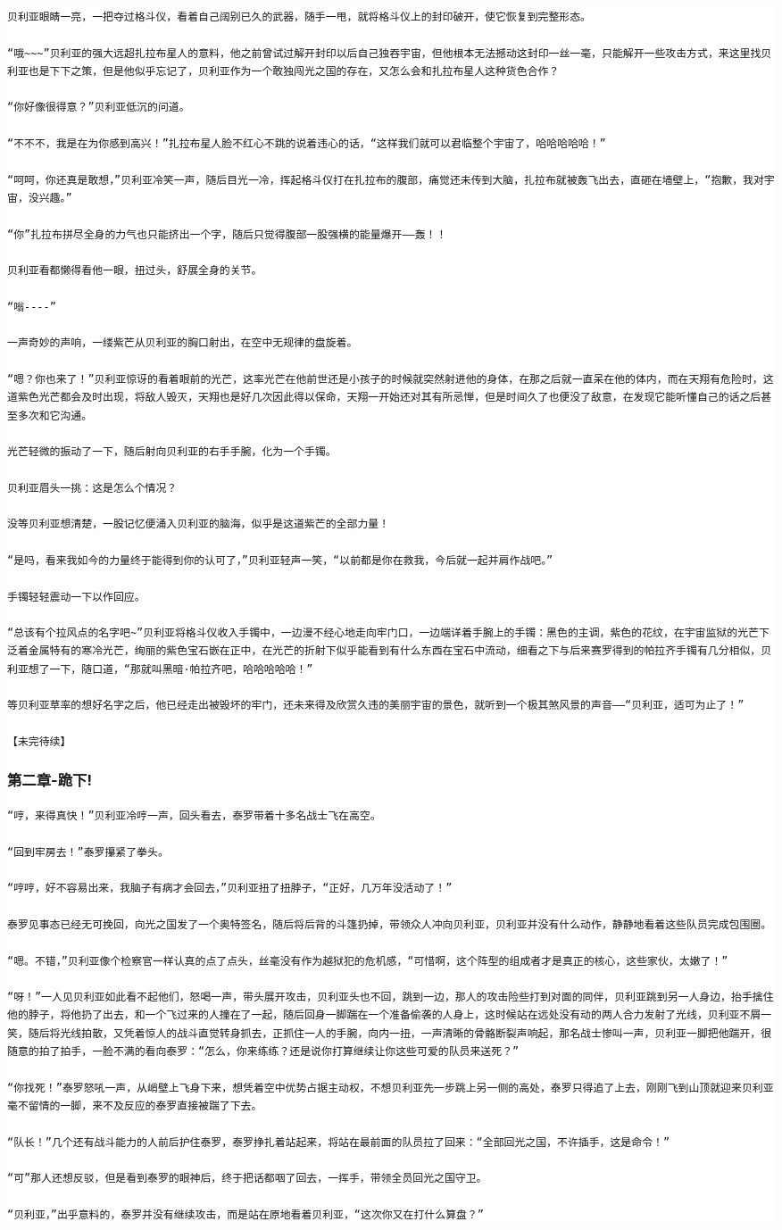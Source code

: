     贝利亚眼睛一亮，一把夺过格斗仪，看着自己阔别已久的武器，随手一甩，就将格斗仪上的封印破开，使它恢复到完整形态。

    “哦~~~”贝利亚的强大远超扎拉布星人的意料，他之前曾试过解开封印以后自己独吞宇宙，但他根本无法撼动这封印一丝一毫，只能解开一些攻击方式，来这里找贝利亚也是下下之策，但是他似乎忘记了，贝利亚作为一个敢独闯光之国的存在，又怎么会和扎拉布星人这种货色合作？

    “你好像很得意？”贝利亚低沉的问道。

    “不不不，我是在为你感到高兴！”扎拉布星人脸不红心不跳的说着违心的话，“这样我们就可以君临整个宇宙了，哈哈哈哈哈！”

    “呵呵，你还真是敢想，”贝利亚冷笑一声，随后目光一冷，挥起格斗仪打在扎拉布的腹部，痛觉还未传到大脑，扎拉布就被轰飞出去，直砸在墙壁上，“抱歉，我对宇宙，没兴趣。”

    “你”扎拉布拼尽全身的力气也只能挤出一个字，随后只觉得腹部一股强横的能量爆开——轰！！

    贝利亚看都懒得看他一眼，扭过头，舒展全身的关节。

    “嗡----”

    一声奇妙的声响，一缕紫芒从贝利亚的胸口射出，在空中无规律的盘旋着。

    “嗯？你也来了！”贝利亚惊讶的看着眼前的光芒，这率光芒在他前世还是小孩子的时候就突然射进他的身体，在那之后就一直呆在他的体内，而在天翔有危险时，这道紫色光芒都会及时出现，将敌人毁灭，天翔也是好几次因此得以保命，天翔一开始还对其有所忌惮，但是时间久了也便没了敌意，在发现它能听懂自己的话之后甚至多次和它沟通。

    光芒轻微的振动了一下，随后射向贝利亚的右手手腕，化为一个手镯。

    贝利亚眉头一挑：这是怎么个情况？

    没等贝利亚想清楚，一股记忆便涌入贝利亚的脑海，似乎是这道紫芒的全部力量！

    “是吗，看来我如今的力量终于能得到你的认可了，”贝利亚轻声一笑，“以前都是你在救我，今后就一起并肩作战吧。”

    手镯轻轻震动一下以作回应。

    “总该有个拉风点的名字吧~”贝利亚将格斗仪收入手镯中，一边漫不经心地走向牢门口，一边端详着手腕上的手镯：黑色的主调，紫色的花纹，在宇宙监狱的光芒下泛着金属特有的寒冷光芒，绚丽的紫色宝石嵌在正中，在光芒的折射下似乎能看到有什么东西在宝石中流动，细看之下与后来赛罗得到的帕拉齐手镯有几分相似，贝利亚想了一下，随口道，“那就叫黑暗·帕拉齐吧，哈哈哈哈哈！”

    等贝利亚草率的想好名字之后，他已经走出被毁坏的牢门，还未来得及欣赏久违的美丽宇宙的景色，就听到一个极其煞风景的声音——“贝利亚，适可为止了！”

    【未完待续】

### 第二章-跪下!

    “哼，来得真快！”贝利亚冷哼一声，回头看去，泰罗带着十多名战士飞在高空。

    “回到牢房去！”泰罗攥紧了拳头。

    “哼哼，好不容易出来，我脑子有病才会回去，”贝利亚扭了扭脖子，“正好，几万年没活动了！”

    泰罗见事态已经无可挽回，向光之国发了一个奥特签名，随后将后背的斗篷扔掉，带领众人冲向贝利亚，贝利亚并没有什么动作，静静地看着这些队员完成包围圈。

    “嗯。不错，”贝利亚像个检察官一样认真的点了点头，丝毫没有作为越狱犯的危机感，“可惜啊，这个阵型的组成者才是真正的核心，这些家伙，太嫩了！”

    “呀！”一人见贝利亚如此看不起他们，怒喝一声，带头展开攻击，贝利亚头也不回，跳到一边，那人的攻击险些打到对面的同伴，贝利亚跳到另一人身边，抬手擒住他的脖子，将他扔了出去，和一个飞过来的人撞在了一起，随后回身一脚踹在一个准备偷袭的人身上，这时候站在远处没有动的两人合力发射了光线，贝利亚不屑一笑，随后将光线拍散，又凭着惊人的战斗直觉转身抓去，正抓住一人的手腕，向内一扭，一声清晰的骨骼断裂声响起，那名战士惨叫一声，贝利亚一脚把他踹开，很随意的拍了拍手，一脸不满的看向泰罗：“怎么，你来练练？还是说你打算继续让你这些可爱的队员来送死？”

    “你找死！”泰罗怒吼一声，从峭壁上飞身下来，想凭着空中优势占据主动权，不想贝利亚先一步跳上另一侧的高处，泰罗只得追了上去，刚刚飞到山顶就迎来贝利亚毫不留情的一脚，来不及反应的泰罗直接被踹了下去。

    “队长！”几个还有战斗能力的人前后护住泰罗，泰罗挣扎着站起来，将站在最前面的队员拉了回来：“全部回光之国，不许插手，这是命令！”

    “可”那人还想反驳，但是看到泰罗的眼神后，终于把话都咽了回去，一挥手，带领全员回光之国守卫。

    “贝利亚，”出乎意料的，泰罗并没有继续攻击，而是站在原地看着贝利亚，“这次你又在打什么算盘？”
